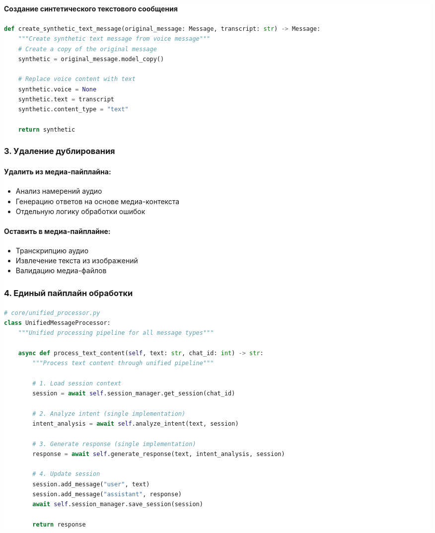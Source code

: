 #### Создание синтетического текстового сообщения

```python
def create_synthetic_text_message(original_message: Message, transcript: str) -> Message:
    """Create synthetic text message from voice message"""
    # Create a copy of the original message
    synthetic = original_message.model_copy()
    
    # Replace voice content with text
    synthetic.voice = None
    synthetic.text = transcript
    synthetic.content_type = "text"
    
    return synthetic
```

### 3. Удаление дублирования

#### Удалить из медиа-пайплайна:
- Анализ намерений аудио
- Генерацию ответов на основе медиа-контекста
- Отдельную логику обработки ошибок

#### Оставить в медиа-пайплайне:
- Транскрипцию аудио
- Извлечение текста из изображений
- Валидацию медиа-файлов

### 4. Единый пайплайн обработки

```python
# core/unified_processor.py
class UnifiedMessageProcessor:
    """Unified processing pipeline for all message types"""
    
    async def process_text_content(self, text: str, chat_id: int) -> str:
        """Process text content through unified pipeline"""
        
        # 1. Load session context
        session = await self.session_manager.get_session(chat_id)
        
        # 2. Analyze intent (single implementation)
        intent_analysis = await self.analyze_intent(text, session)
        
        # 3. Generate response (single implementation)
        response = await self.generate_response(text, intent_analysis, session)
        
        # 4. Update session
        session.add_message("user", text)
        session.add_message("assistant", response)
        await self.session_manager.save_session(session)
        
        return response
```

